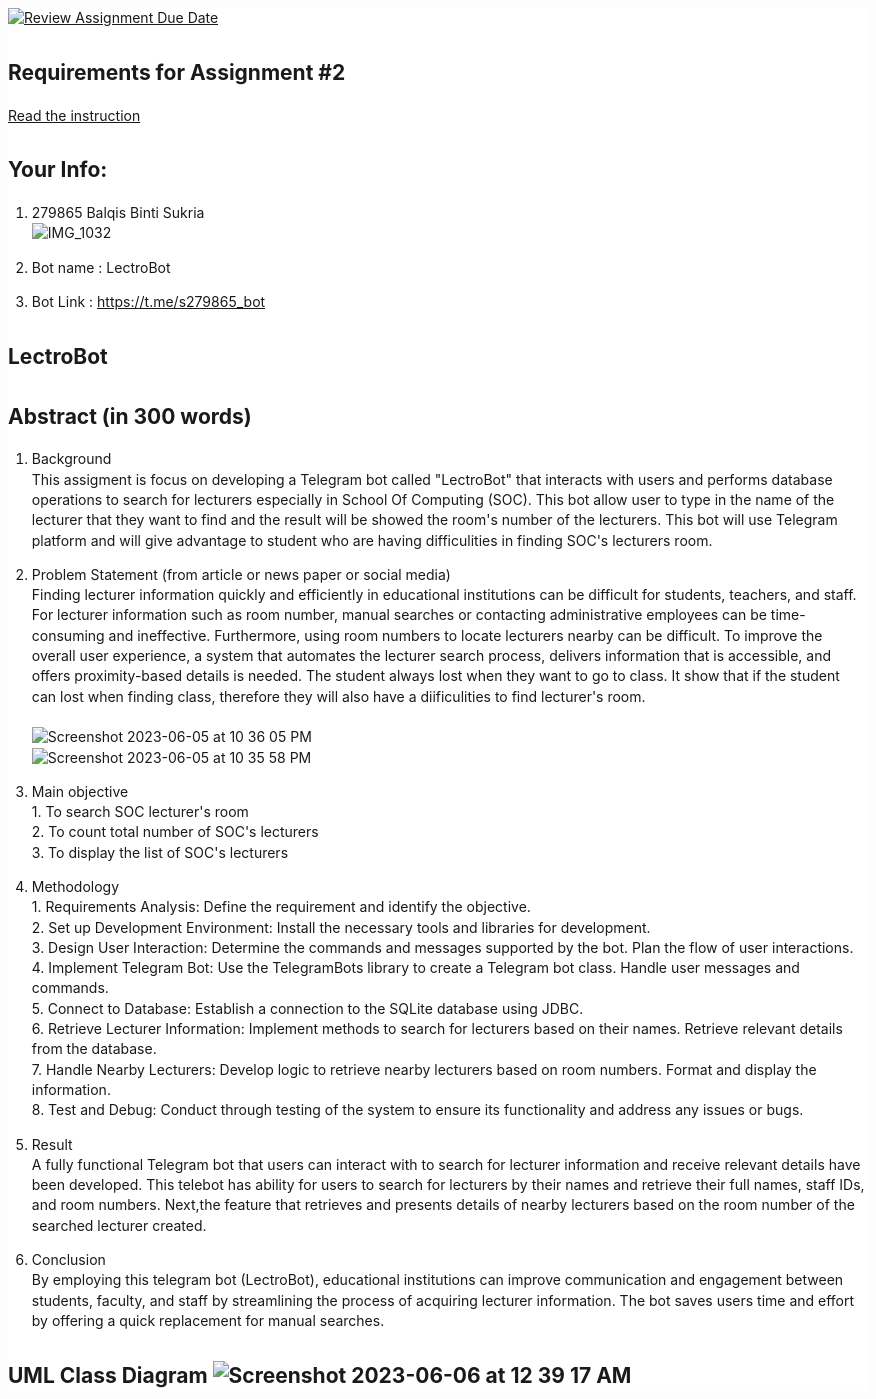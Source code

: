 [![Review Assignment Due Date](https://classroom.github.com/assets/deadline-readme-button-24ddc0f5d75046c5622901739e7c5dd533143b0c8e959d652212380cedb1ea36.svg)](https://classroom.github.com/a/Aksgd23X)
## Requirements for Assignment #2
[Read the instruction](https://github.com/STIW3054-A222/class-activity-activityteam/blob/main/Assignment-2.md)

## Your Info:
1. 279865 Balqis Binti Sukria<br>![IMG_1032](https://github.com/STIW3054-A222/assignment-2-balqissukria/assets/102510966/a30e3dff-f5dc-4ef2-882f-43fbc3f9f7ad)

2. Bot name : LectroBot
3. Bot Link : https://t.me/s279865_bot

## LectroBot
## Abstract (in 300 words)
   1. Background <br> This assigment is focus on developing a Telegram bot called "LectroBot" that interacts with users and performs database operations to search for lecturers especially in School Of Computing (SOC). This bot allow user to type in the name of the lecturer that they want to find and the result will be showed the room's number of the lecturers. This bot will use Telegram platform and will give advantage to student who are having difficulities in finding SOC's lecturers room.

   2. Problem Statement (from article or news paper or social media) <br> Finding lecturer information quickly and efficiently in educational institutions can be difficult for students, teachers, and staff. For lecturer information such as room number, manual searches or contacting administrative employees can be time-consuming and ineffective. Furthermore, using room numbers to locate lecturers nearby can be difficult. To improve the overall user experience, a system that automates the lecturer search process, delivers information that is accessible, and offers proximity-based details is needed. The student always lost when they want to go to class. It show that if the student can lost when finding class, therefore they will also have a diificulities to find lecturer's room. <br> <br> <img width="1440" alt="Screenshot 2023-06-05 at 10 36 05 PM" src="https://github.com/STIW3054-A222/assignment-2-balqissukria/assets/102510966/df1705c1-b5e3-4f22-9965-0b317cc2ac3d"> <br><img width="1440" alt="Screenshot 2023-06-05 at 10 35 58 PM" src="https://github.com/STIW3054-A222/assignment-2-balqissukria/assets/102510966/242b6332-7aff-4cc0-8888-4d824ee715ce"><br>
   3. Main objective <br>1. To search SOC lecturer's room <br>2. To count total number of SOC's lecturers <br> 3. To display the list of SOC's lecturers
   4. Methodology <br> 1. Requirements Analysis: Define the requirement and identify the objective.<br> 2. Set up Development Environment: Install the necessary tools and libraries for development. <br>3. Design User Interaction: Determine the commands and messages supported by the bot. Plan the flow of user interactions.<br>4. Implement Telegram Bot: Use the TelegramBots library to create a Telegram bot class. Handle user messages and commands.<br>5. Connect to Database: Establish a connection to the SQLite database using JDBC. <br> 6. Retrieve Lecturer Information: Implement methods to search for lecturers based on their names. Retrieve relevant details from the database. <br>7. Handle Nearby Lecturers: Develop logic to retrieve nearby lecturers based on room numbers. Format and display the information.<br> 8. Test and Debug: Conduct through testing of the system to ensure its functionality and address any issues or bugs. <br> 
   5. Result <br> A fully functional Telegram bot that users can interact with to search for lecturer information and receive relevant details have been developed. This telebot has ability for users to search for lecturers by their names and retrieve their full names, staff IDs, and room numbers. Next,the feature that retrieves and presents details of nearby lecturers based on the room number of the searched lecturer created.
   6. Conclusion <br> By employing this telegram bot (LectroBot), educational institutions can improve communication and engagement between students, faculty, and staff by streamlining the process of acquiring lecturer information. The bot saves users time and effort by offering a quick replacement for manual searches.

## UML Class Diagram <img width="1045" alt="Screenshot 2023-06-06 at 12 39 17 AM" src="https://github.com/STIW3054-A222/assignment-2-balqissukria/assets/102510966/768ae1f4-2ab6-4800-ab64-65f1800e790d">
